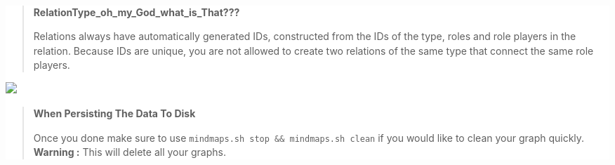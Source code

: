 > **RelationType_oh_my_God_what_is_That???**
>
> Relations always have automatically generated IDs, constructed from the IDs
> of the type, roles and role players in the relation. Because IDs are unique,
> you are not allowed to create two relations of the same type that connect the
> same role players.

![](knowledge.png)

> **When Persisting The Data To Disk**
>
> Once you done make sure to use `mindmaps.sh stop && mindmaps.sh clean` if you
> would like to clean your graph quickly. **Warning :** This will delete all
> your graphs.

